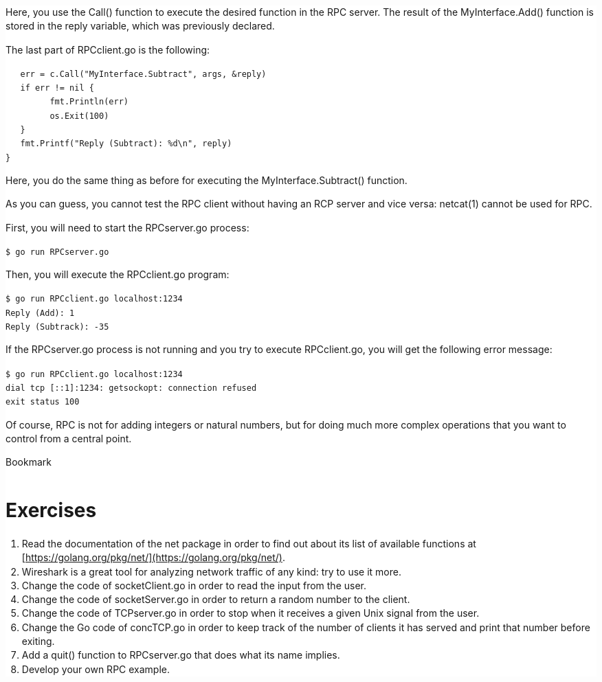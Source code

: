 Here, you use the Call() function to execute the desired function in the RPC server. The result of the MyInterface.Add() function is stored in the reply variable, which was previously declared.

The last part of RPCclient.go is the following:

```markup
   err = c.Call("MyInterface.Subtract", args, &reply) 
   if err != nil { 
         fmt.Println(err) 
         os.Exit(100) 
   } 
   fmt.Printf("Reply (Subtract): %d\n", reply) 
} 
```

Here, you do the same thing as before for executing the MyInterface.Subtract() function.

As you can guess, you cannot test the RPC client without having an RCP server and vice versa: netcat(1) cannot be used for RPC.

First, you will need to start the RPCserver.go process:

```markup
$ go run RPCserver.go
```

Then, you will execute the RPCclient.go program:

```markup
$ go run RPCclient.go localhost:1234
Reply (Add): 1
Reply (Subtrack): -35
```

If the RPCserver.go process is not running and you try to execute RPCclient.go, you will get the following error message:

```markup
$ go run RPCclient.go localhost:1234
dial tcp [::1]:1234: getsockopt: connection refused
exit status 100
```

Of course, RPC is not for adding integers or natural numbers, but for doing much more complex operations that you want to control from a central point.

Bookmark

# Exercises

1.  Read the documentation of the net package in order to find out about its list of available functions at [https://golang.org/pkg/net/](https://golang.org/pkg/net/).
2.  Wireshark is a great tool for analyzing network traffic of any kind: try to use it more.
3.  Change the code of socketClient.go in order to read the input from the user.
4.  Change the code of socketServer.go in order to return a random number to the client.
5.  Change the code of TCPserver.go in order to stop when it receives a given Unix signal from the user.
6.  Change the Go code of concTCP.go in order to keep track of the number of clients it has served and print that number before exiting.
7.  Add a quit() function to RPCserver.go that does what its name implies.
8.  Develop your own RPC example.
